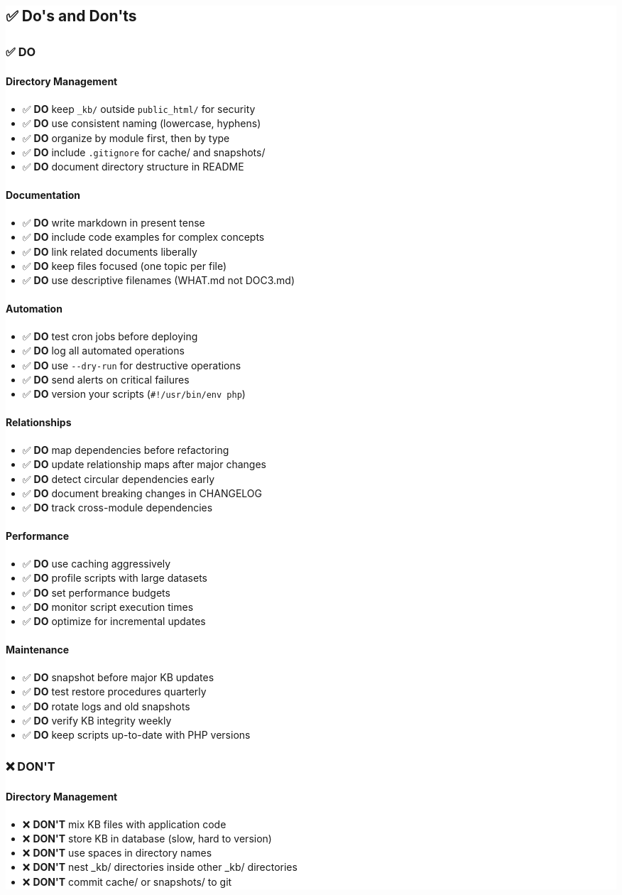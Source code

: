 
## ✅ Do's and Don'ts

### ✅ DO

#### Directory Management
- ✅ **DO** keep `_kb/` outside `public_html/` for security
- ✅ **DO** use consistent naming (lowercase, hyphens)
- ✅ **DO** organize by module first, then by type
- ✅ **DO** include `.gitignore` for cache/ and snapshots/
- ✅ **DO** document directory structure in README

#### Documentation
- ✅ **DO** write markdown in present tense
- ✅ **DO** include code examples for complex concepts
- ✅ **DO** link related documents liberally
- ✅ **DO** keep files focused (one topic per file)
- ✅ **DO** use descriptive filenames (WHAT.md not DOC3.md)

#### Automation
- ✅ **DO** test cron jobs before deploying
- ✅ **DO** log all automated operations
- ✅ **DO** use `--dry-run` for destructive operations
- ✅ **DO** send alerts on critical failures
- ✅ **DO** version your scripts (`#!/usr/bin/env php`)

#### Relationships
- ✅ **DO** map dependencies before refactoring
- ✅ **DO** update relationship maps after major changes
- ✅ **DO** detect circular dependencies early
- ✅ **DO** document breaking changes in CHANGELOG
- ✅ **DO** track cross-module dependencies

#### Performance
- ✅ **DO** use caching aggressively
- ✅ **DO** profile scripts with large datasets
- ✅ **DO** set performance budgets
- ✅ **DO** monitor script execution times
- ✅ **DO** optimize for incremental updates

#### Maintenance
- ✅ **DO** snapshot before major KB updates
- ✅ **DO** test restore procedures quarterly
- ✅ **DO** rotate logs and old snapshots
- ✅ **DO** verify KB integrity weekly
- ✅ **DO** keep scripts up-to-date with PHP versions

### ❌ DON'T

#### Directory Management
- ❌ **DON'T** mix KB files with application code
- ❌ **DON'T** store KB in database (slow, hard to version)
- ❌ **DON'T** use spaces in directory names
- ❌ **DON'T** nest _kb/ directories inside other _kb/ directories
- ❌ **DON'T** commit cache/ or snapshots/ to git
